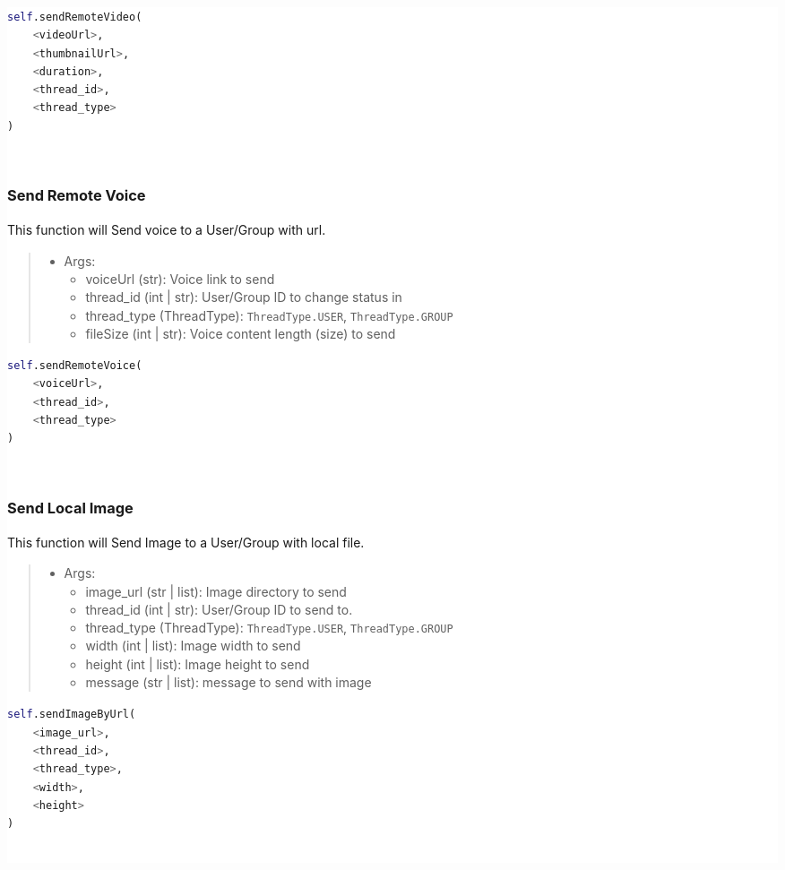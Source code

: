 ```py
self.sendRemoteVideo(
	<videoUrl>, 
	<thumbnailUrl>, 
	<duration>, 
	<thread_id>, 
	<thread_type>
)
```
</br>





### Send Remote Voice

This function will Send voice to a User/Group with url.

> - Args:
>	- voiceUrl (str): Voice link to send
>	- thread_id (int | str): User/Group ID to change status in
>	- thread_type (ThreadType): ``ThreadType.USER``, ``ThreadType.GROUP``
>	- fileSize (int | str): Voice content length (size) to send

```py
self.sendRemoteVoice(
	<voiceUrl>, 
	<thread_id>, 
	<thread_type>
)
```
</br>





### Send Local Image

This function will Send Image to a User/Group with local file.

> - Args:
>	- image_url (str | list): Image directory to send
>	- thread_id (int | str): User/Group ID to send to.
>	- thread_type (ThreadType): ``ThreadType.USER``, ``ThreadType.GROUP``
>	- width (int | list): Image width to send
>	- height (int | list): Image height to send
>	- message (str | list): message to send with image

```py 
self.sendImageByUrl(
	<image_url>, 
	<thread_id>, 
	<thread_type>,
	<width>,
	<height>
)
```
</br>
